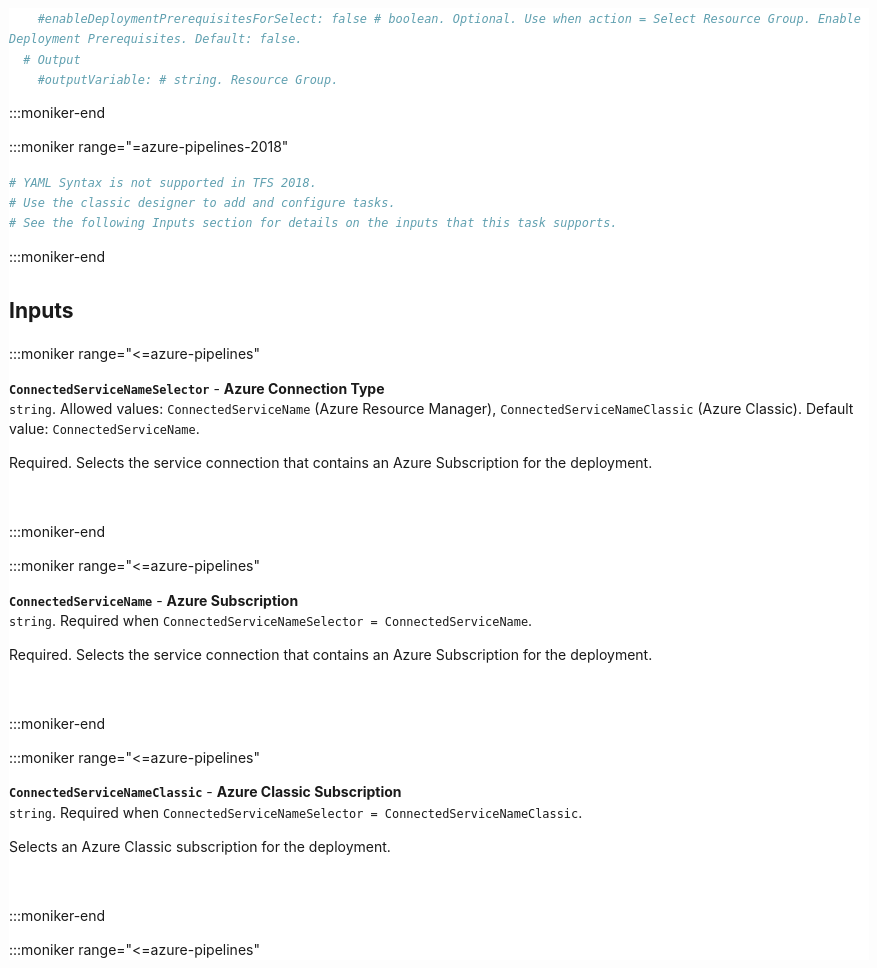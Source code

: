 ```yaml
    #enableDeploymentPrerequisitesForSelect: false # boolean. Optional. Use when action = Select Resource Group. Enable Deployment Prerequisites. Default: false.
  # Output
    #outputVariable: # string. Resource Group.
```

:::moniker-end

:::moniker range="=azure-pipelines-2018"

```yaml
# YAML Syntax is not supported in TFS 2018.
# Use the classic designer to add and configure tasks.
# See the following Inputs section for details on the inputs that this task supports.
```

:::moniker-end



## Inputs


:::moniker range="<=azure-pipelines"

**`ConnectedServiceNameSelector`** - **Azure Connection Type**<br>
`string`. Allowed values: `ConnectedServiceName` (Azure Resource Manager), `ConnectedServiceNameClassic` (Azure Classic). Default value: `ConnectedServiceName`.<br>

Required. Selects the service connection that contains an Azure Subscription for the deployment.

<br>

:::moniker-end


:::moniker range="<=azure-pipelines"

**`ConnectedServiceName`** - **Azure Subscription**<br>
`string`. Required when `ConnectedServiceNameSelector = ConnectedServiceName`.<br>

Required. Selects the service connection that contains an Azure Subscription for the deployment.

<br>

:::moniker-end


:::moniker range="<=azure-pipelines"

**`ConnectedServiceNameClassic`** - **Azure Classic Subscription**<br>
`string`. Required when `ConnectedServiceNameSelector = ConnectedServiceNameClassic`.<br>

Selects an Azure Classic subscription for the deployment.

<br>

:::moniker-end


:::moniker range="<=azure-pipelines"
